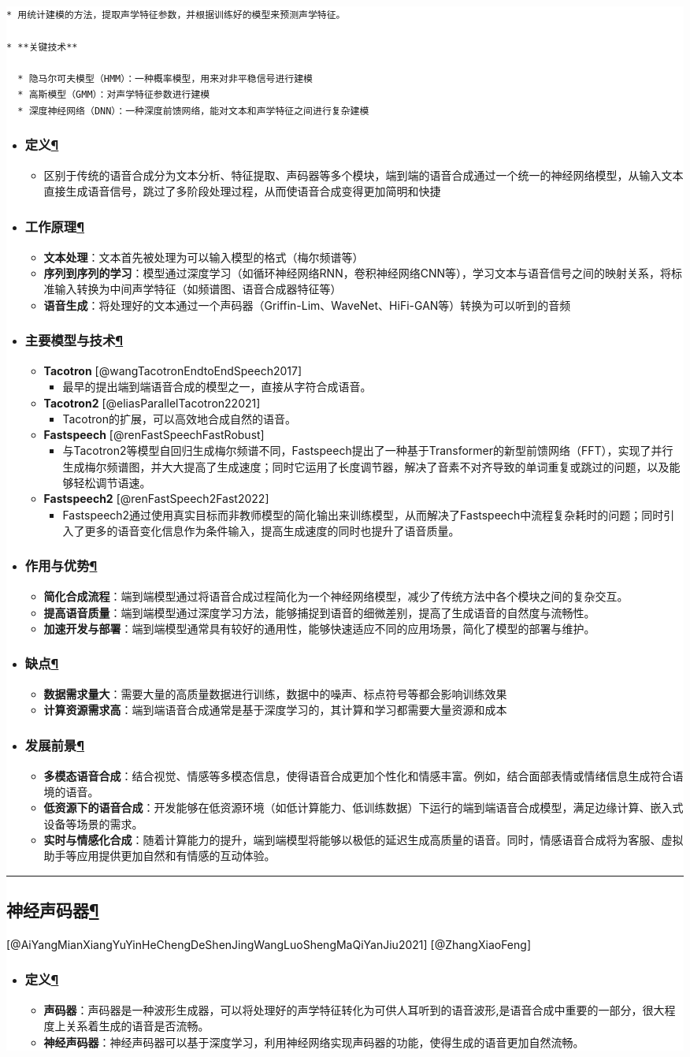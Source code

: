     * 用统计建模的方法，提取声学特征参数，并根据训练好的模型来预测声学特征。

    * **关键技术**

      * 隐马尔可夫模型（HMM）：一种概率模型，用来对非平稳信号进行建模
      * 高斯模型（GMM）：对声学特征参数进行建模
      * 深度神经网络（DNN）：一种深度前馈网络，能对文本和声学特征之间进行复杂建模

* ### **定义**[¶](#%E5%AE%9A%E4%B9%89)

  * 区别于传统的语音合成分为文本分析、特征提取、声码器等多个模块，端到端的语音合成通过一个统一的神经网络模型，从输入文本直接生成语音信号，跳过了多阶段处理过程，从而使语音合成变得更加简明和快捷

* ### **工作原理**[¶](#%E5%B7%A5%E4%BD%9C%E5%8E%9F%E7%90%86)

  * **文本处理**：文本首先被处理为可以输入模型的格式（梅尔频谱等）
  * **序列到序列的学习**：模型通过深度学习（如循环神经网络RNN，卷积神经网络CNN等），学习文本与语音信号之间的映射关系，将标准输入转换为中间声学特征（如频谱图、语音合成器特征等）
  * **语音生成**：将处理好的文本通过一个声码器（Griffin-Lim、WaveNet、HiFi-GAN等）转换为可以听到的音频

* ### **主要模型与技术**[¶](#%E4%B8%BB%E8%A6%81%E6%A8%A1%E5%9E%8B%E4%B8%8E%E6%8A%80%E6%9C%AF)

  * **Tacotron** \[@wangTacotronEndtoEndSpeech2017]
    * 最早的提出端到端语音合成的模型之一，直接从字符合成语音。
  * **Tacotron2** \[@eliasParallelTacotron22021]
    * Tacotron的扩展，可以高效地合成自然的语音。
  * **Fastspeech** \[@renFastSpeechFastRobust]
    * 与Tacotron2等模型自回归生成梅尔频谱不同，Fastspeech提出了一种基于Transformer的新型前馈网络（FFT），实现了并行生成梅尔频谱图，并大大提高了生成速度；同时它运用了长度调节器，解决了音素不对齐导致的单词重复或跳过的问题，以及能够轻松调节语速。
  * **Fastspeech2** \[@renFastSpeech2Fast2022]
    * Fastspeech2通过使用真实目标而非教师模型的简化输出来训练模型，从而解决了Fastspeech中流程复杂耗时的问题；同时引入了更多的语音变化信息作为条件输入，提高生成速度的同时也提升了语音质量。

* ### **作用与优势**[¶](#%E4%BD%9C%E7%94%A8%E4%B8%8E%E4%BC%98%E5%8A%BF)

  * **简化合成流程**：端到端模型通过将语音合成过程简化为一个神经网络模型，减少了传统方法中各个模块之间的复杂交互。
  * **提高语音质量**：端到端模型通过深度学习方法，能够捕捉到语音的细微差别，提高了生成语音的自然度与流畅性。
  * **加速开发与部署**：端到端模型通常具有较好的通用性，能够快速适应不同的应用场景，简化了模型的部署与维护。

* ### **缺点**[¶](#%E7%BC%BA%E7%82%B9)

  * **数据需求量大**：需要大量的高质量数据进行训练，数据中的噪声、标点符号等都会影响训练效果
  * **计算资源需求高**：端到端语音合成通常是基于深度学习的，其计算和学习都需要大量资源和成本

* ### **发展前景**[¶](#%E5%8F%91%E5%B1%95%E5%89%8D%E6%99%AF)

  * **多模态语音合成**：结合视觉、情感等多模态信息，使得语音合成更加个性化和情感丰富。例如，结合面部表情或情绪信息生成符合语境的语音。
  * **低资源下的语音合成**：开发能够在低资源环境（如低计算能力、低训练数据）下运行的端到端语音合成模型，满足边缘计算、嵌入式设备等场景的需求。
  * **实时与情感化合成**：随着计算能力的提升，端到端模型将能够以极低的延迟生成高质量的语音。同时，情感语音合成将为客服、虚拟助手等应用提供更加自然和有情感的互动体验。

***

## **神经声码器**[¶](#%E7%A5%9E%E7%BB%8F%E5%A3%B0%E7%A0%81%E5%99%A8)

\[@AiYangMianXiangYuYinHeChengDeShenJingWangLuoShengMaQiYanJiu2021] \[@ZhangXiaoFeng]

* ### **定义**[¶](#%E5%AE%9A%E4%B9%89)

  * **声码器**：声码器是一种波形生成器，可以将处理好的声学特征转化为可供人耳听到的语音波形,是语音合成中重要的一部分，很大程度上关系着生成的语音是否流畅。
  * **神经声码器**：神经声码器可以基于深度学习，利用神经网络实现声码器的功能，使得生成的语音更加自然流畅。

